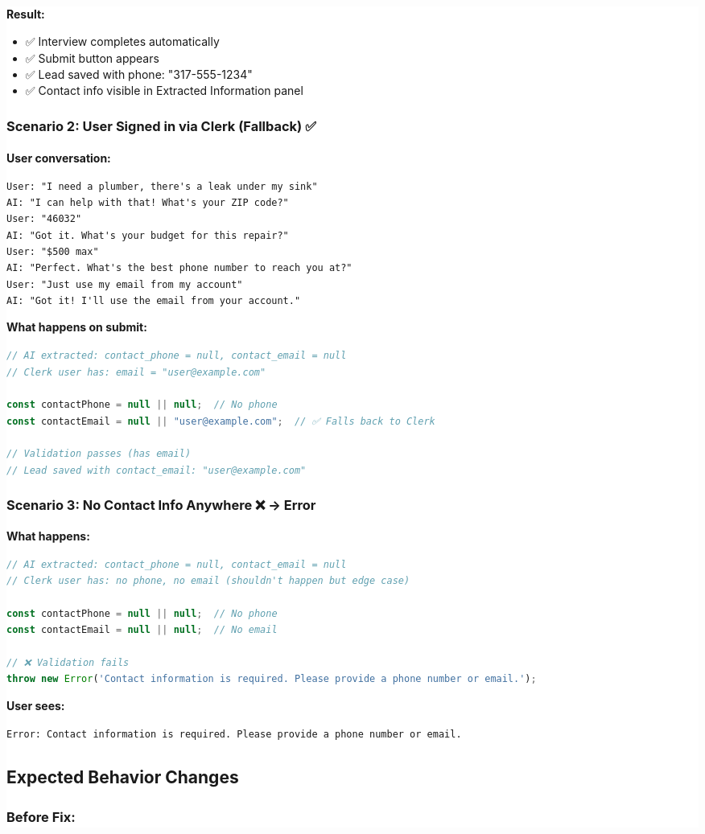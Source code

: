 **Result:**
- ✅ Interview completes automatically
- ✅ Submit button appears
- ✅ Lead saved with phone: "317-555-1234"
- ✅ Contact info visible in Extracted Information panel

### Scenario 2: User Signed in via Clerk (Fallback) ✅

**User conversation:**
```
User: "I need a plumber, there's a leak under my sink"
AI: "I can help with that! What's your ZIP code?"
User: "46032"
AI: "Got it. What's your budget for this repair?"
User: "$500 max"
AI: "Perfect. What's the best phone number to reach you at?"
User: "Just use my email from my account"
AI: "Got it! I'll use the email from your account."
```

**What happens on submit:**
```typescript
// AI extracted: contact_phone = null, contact_email = null
// Clerk user has: email = "user@example.com"

const contactPhone = null || null;  // No phone
const contactEmail = null || "user@example.com";  // ✅ Falls back to Clerk

// Validation passes (has email)
// Lead saved with contact_email: "user@example.com"
```

### Scenario 3: No Contact Info Anywhere ❌ → Error

**What happens:**
```typescript
// AI extracted: contact_phone = null, contact_email = null
// Clerk user has: no phone, no email (shouldn't happen but edge case)

const contactPhone = null || null;  // No phone
const contactEmail = null || null;  // No email

// ❌ Validation fails
throw new Error('Contact information is required. Please provide a phone number or email.');
```

**User sees:**
```
Error: Contact information is required. Please provide a phone number or email.
```

## Expected Behavior Changes

### Before Fix:
